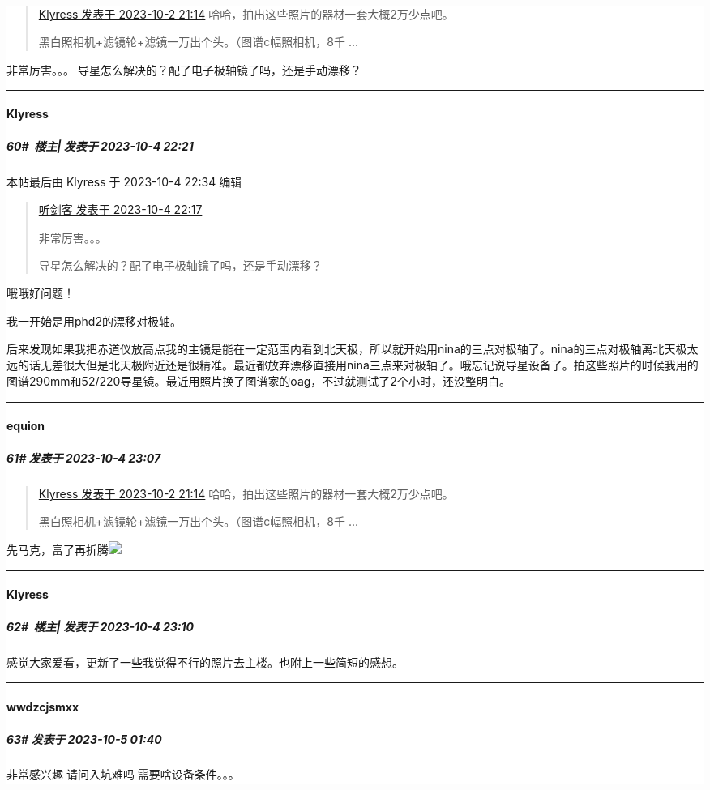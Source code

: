 <blockquote><a href="httphttps://bbs.saraba1st.com/2b/forum.php?mod=redirect&amp;goto=findpost&amp;pid=62596914&amp;ptid=2155243" target="_blank">Klyress 发表于 2023-10-2 21:14</a>
哈哈，拍出这些照片的器材一套大概2万少点吧。

黑白照相机+滤镜轮+滤镜一万出个头。（图谱c幅照相机，8千 ...</blockquote>
非常厉害。。。
导星怎么解决的？配了电子极轴镜了吗，还是手动漂移？

*****

####  Klyress  
##### 60#         楼主| 发表于 2023-10-4 22:21

 本帖最后由 Klyress 于 2023-10-4 22:34 编辑 
<blockquote><a href="httphttps://bbs.saraba1st.com/2b/forum.php?mod=redirect&amp;goto=findpost&amp;pid=62616213&amp;ptid=2155243" target="_blank">听剑客 发表于 2023-10-4 22:17</a>

非常厉害。。。

导星怎么解决的？配了电子极轴镜了吗，还是手动漂移？</blockquote>
哦哦好问题！

我一开始是用phd2的漂移对极轴。

后来发现如果我把赤道仪放高点我的主镜是能在一定范围内看到北天极，所以就开始用nina的三点对极轴了。nina的三点对极轴离北天极太远的话无差很大但是北天极附近还是很精准。最近都放弃漂移直接用nina三点来对极轴了。哦忘记说导星设备了。拍这些照片的时候我用的图谱290mm和52/220导星镜。最近用照片换了图谱家的oag，不过就测试了2个小时，还没整明白。


*****

####  equion  
##### 61#       发表于 2023-10-4 23:07

<blockquote><a href="httphttps://bbs.saraba1st.com/2b/forum.php?mod=redirect&amp;goto=findpost&amp;pid=62596914&amp;ptid=2155243" target="_blank">Klyress 发表于 2023-10-2 21:14</a>
哈哈，拍出这些照片的器材一套大概2万少点吧。

黑白照相机+滤镜轮+滤镜一万出个头。（图谱c幅照相机，8千 ...</blockquote>
先马克，富了再折腾<img src="https://static.saraba1st.com/image/smiley/face2017/140.png" referrerpolicy="no-referrer">

*****

####  Klyress  
##### 62#         楼主| 发表于 2023-10-4 23:10

感觉大家爱看，更新了一些我觉得不行的照片去主楼。也附上一些简短的感想。


*****

####  wwdzcjsmxx  
##### 63#       发表于 2023-10-5 01:40

非常感兴趣
请问入坑难吗
需要啥设备条件。。。
